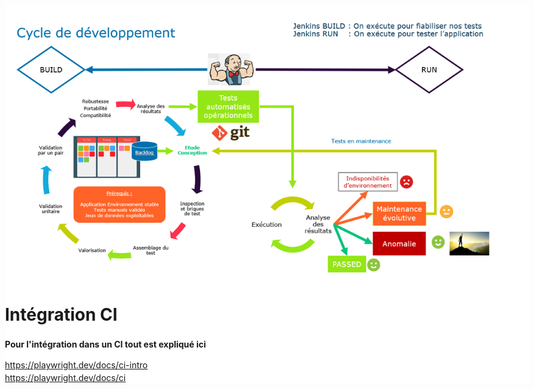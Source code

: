   <br><img src="doc/cycle-build-run.png" width="800"><br>
</div>


# Intégration CI

**Pour l'intégration dans un CI tout est expliqué ici**

https://playwright.dev/docs/ci-intro  
https://playwright.dev/docs/ci  